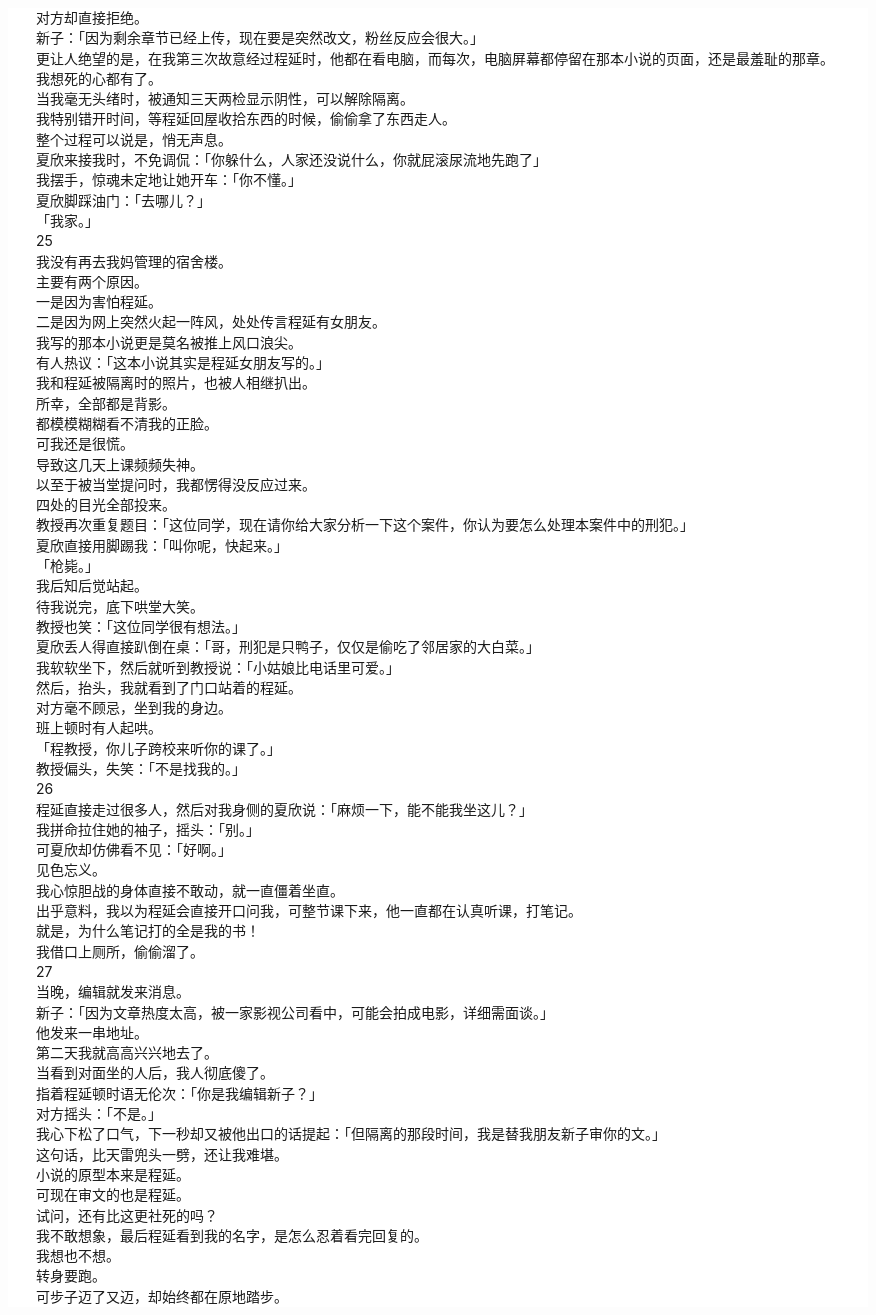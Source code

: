 &emsp;&emsp;对方却直接拒绝。  
&emsp;&emsp;新子：「因为剩余章节已经上传，现在要是突然改文，粉丝反应会很大。」  
&emsp;&emsp;更让人绝望的是，在我第三次故意经过程延时，他都在看电脑，而每次，电脑屏幕都停留在那本小说的页面，还是最羞耻的那章。  
&emsp;&emsp;我想死的心都有了。  
&emsp;&emsp;当我毫无头绪时，被通知三天两检显示阴性，可以解除隔离。  
&emsp;&emsp;我特别错开时间，等程延回屋收拾东西的时候，偷偷拿了东西走人。  
&emsp;&emsp;整个过程可以说是，悄无声息。  
&emsp;&emsp;夏欣来接我时，不免调侃：「你躲什么，人家还没说什么，你就屁滚尿流地先跑了」  
&emsp;&emsp;我摆手，惊魂未定地让她开车：「你不懂。」  
&emsp;&emsp;夏欣脚踩油门：「去哪儿？」  
&emsp;&emsp;「我家。」  
&emsp;&emsp;25  
&emsp;&emsp;我没有再去我妈管理的宿舍楼。  
&emsp;&emsp;主要有两个原因。  
&emsp;&emsp;一是因为害怕程延。  
&emsp;&emsp;二是因为网上突然火起一阵风，处处传言程延有女朋友。  
&emsp;&emsp;我写的那本小说更是莫名被推上风口浪尖。  
&emsp;&emsp;有人热议：「这本小说其实是程延女朋友写的。」  
&emsp;&emsp;我和程延被隔离时的照片，也被人相继扒出。  
&emsp;&emsp;所幸，全部都是背影。  
&emsp;&emsp;都模模糊糊看不清我的正脸。  
&emsp;&emsp;可我还是很慌。  
&emsp;&emsp;导致这几天上课频频失神。  
&emsp;&emsp;以至于被当堂提问时，我都愣得没反应过来。  
&emsp;&emsp;四处的目光全部投来。  
&emsp;&emsp;教授再次重复题目：「这位同学，现在请你给大家分析一下这个案件，你认为要怎么处理本案件中的刑犯。」  
&emsp;&emsp;夏欣直接用脚踢我：「叫你呢，快起来。」  
&emsp;&emsp;「枪毙。」  
&emsp;&emsp;我后知后觉站起。  
&emsp;&emsp;待我说完，底下哄堂大笑。  
&emsp;&emsp;教授也笑：「这位同学很有想法。」  
&emsp;&emsp;夏欣丢人得直接趴倒在桌：「哥，刑犯是只鸭子，仅仅是偷吃了邻居家的大白菜。」  
&emsp;&emsp;我软软坐下，然后就听到教授说：「小姑娘比电话里可爱。」  
&emsp;&emsp;然后，抬头，我就看到了门口站着的程延。  
&emsp;&emsp;对方毫不顾忌，坐到我的身边。  
&emsp;&emsp;班上顿时有人起哄。  
&emsp;&emsp;「程教授，你儿子跨校来听你的课了。」  
&emsp;&emsp;教授偏头，失笑：「不是找我的。」  
&emsp;&emsp;26  
&emsp;&emsp;程延直接走过很多人，然后对我身侧的夏欣说：「麻烦一下，能不能我坐这儿？」  
&emsp;&emsp;我拼命拉住她的袖子，摇头：「别。」  
&emsp;&emsp;可夏欣却仿佛看不见：「好啊。」  
&emsp;&emsp;见色忘义。  
&emsp;&emsp;我心惊胆战的身体直接不敢动，就一直僵着坐直。  
&emsp;&emsp;出乎意料，我以为程延会直接开口问我，可整节课下来，他一直都在认真听课，打笔记。  
&emsp;&emsp;就是，为什么笔记打的全是我的书！  
&emsp;&emsp;我借口上厕所，偷偷溜了。  
&emsp;&emsp;27  
&emsp;&emsp;当晚，编辑就发来消息。  
&emsp;&emsp;新子：「因为文章热度太高，被一家影视公司看中，可能会拍成电影，详细需面谈。」  
&emsp;&emsp;他发来一串地址。  
&emsp;&emsp;第二天我就高高兴兴地去了。  
&emsp;&emsp;当看到对面坐的人后，我人彻底傻了。  
&emsp;&emsp;指着程延顿时语无伦次：「你是我编辑新子？」  
&emsp;&emsp;对方摇头：「不是。」  
&emsp;&emsp;我心下松了口气，下一秒却又被他出口的话提起：「但隔离的那段时间，我是替我朋友新子审你的文。」  
&emsp;&emsp;这句话，比天雷兜头一劈，还让我难堪。  
&emsp;&emsp;小说的原型本来是程延。  
&emsp;&emsp;可现在审文的也是程延。  
&emsp;&emsp;试问，还有比这更社死的吗？  
&emsp;&emsp;我不敢想象，最后程延看到我的名字，是怎么忍着看完回复的。  
&emsp;&emsp;我想也不想。  
&emsp;&emsp;转身要跑。  
&emsp;&emsp;可步子迈了又迈，却始终都在原地踏步。  